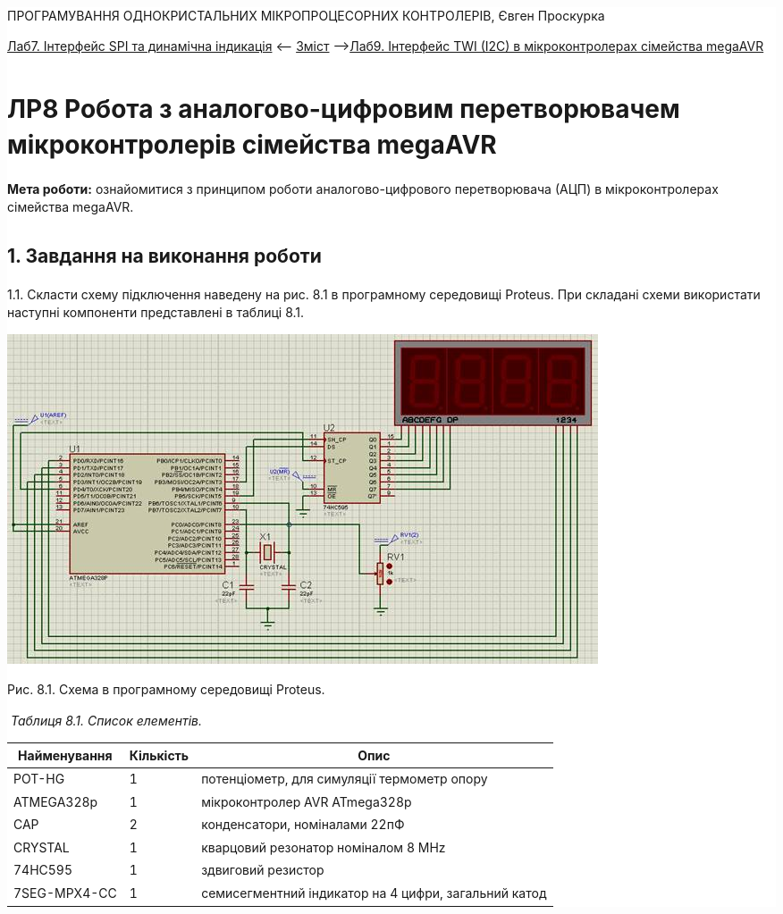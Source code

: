 ПРОГРАМУВАННЯ ОДНОКРИСТАЛЬНИХ МІКРОПРОЦЕСОРНИХ КОНТРОЛЕРІВ, Євген Проскурка 

[Лаб7. Інтерфейс SPI та динамічна індикація](lab7.md) <-- [Зміст](README.md) -->[Лаб9. Інтерфейс TWI (I2C) в мікроконтролерах сімейства megaAVR](lab9.md)

# ЛР8 Робота з аналогово-цифровим перетворювачем мікроконтролерів сімейства megaAVR

**Мета роботи:** ознайомитися з принципом роботи аналогово-цифрового перетворювача (АЦП) в мікроконтролерах сімейства megaAVR.

## **1.** Завдання на виконання роботи 

1.1.     Скласти схему підключення наведену на рис. 8.1 в програмному середовищі Proteus. При складані схеми використати наступні компоненти представлені в таблиці 8.1.

![img](media/8clip_image002.jpg)

Рис. 8.1. Схема в програмному середовищі Proteus.

​           *Таблиця 8.1. Список елементів.*

| Найменування | Кількість | Опис                                                    |
| ------------ | --------- | ------------------------------------------------------- |
| POT-HG       | 1         | потенціометр, для симуляції  термометр опору            |
| ATMEGA328p   | 1         | мікроконтролер AVR ATmega328p                           |
| CAP          | 2         | конденсатори, номіналами 22пФ                           |
| CRYSTAL      | 1         | кварцовий резонатор  номіналом 8 MHz                    |
| 74HC595      | 1         | здвиговий резистор                                      |
| 7SEG-MPX4-CC | 1         | семисегментний індикатор на  4 цифри,   загальний катод |
